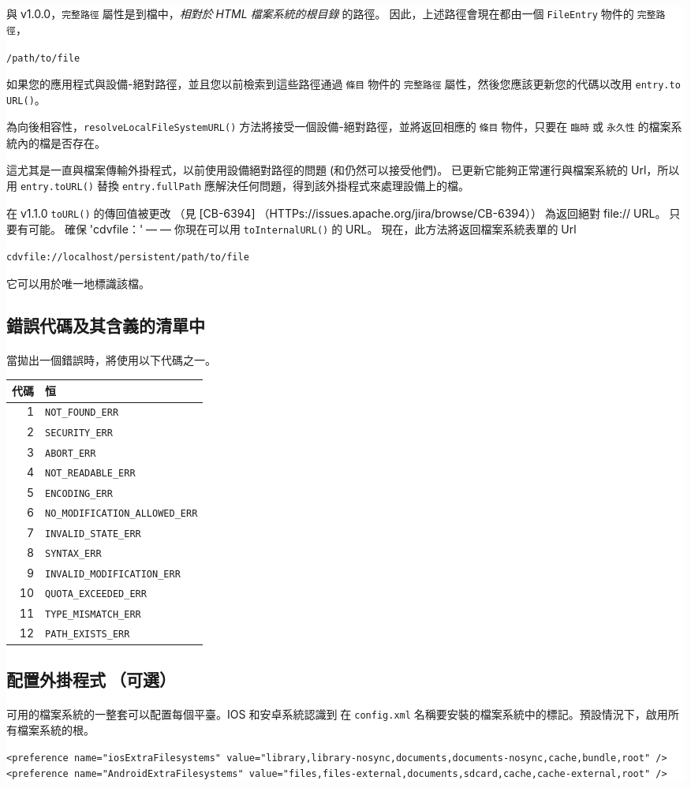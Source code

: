 與 v1.0.0，`完整路徑` 屬性是到檔中，*相對於 HTML 檔案系統的根目錄* 的路徑。 因此，上述路徑會現在都由一個 `FileEntry` 物件的 `完整路徑`，

    /path/to/file


如果您的應用程式與設備-絕對路徑，並且您以前檢索到這些路徑通過 `條目` 物件的 `完整路徑` 屬性，然後您應該更新您的代碼以改用 `entry.toURL()`。

為向後相容性，`resolveLocalFileSystemURL()` 方法將接受一個設備-絕對路徑，並將返回相應的 `條目` 物件，只要在 `臨時` 或 `永久性` 的檔案系統內的檔是否存在。

這尤其是一直與檔案傳輸外掛程式，以前使用設備絕對路徑的問題 (和仍然可以接受他們)。 已更新它能夠正常運行與檔案系統的 Url，所以用 `entry.toURL()` 替換 `entry.fullPath` 應解決任何問題，得到該外掛程式來處理設備上的檔。

在 v1.1.0 `toURL()` 的傳回值被更改 （見 [CB-6394] （HTTPs://issues.apache.org/jira/browse/CB-6394）） 為返回絕對 file:// URL。 只要有可能。 確保 'cdvfile：' — — 你現在可以用 `toInternalURL()` 的 URL。 現在，此方法將返回檔案系統表單的 Url

    cdvfile://localhost/persistent/path/to/file


它可以用於唯一地標識該檔。

## 錯誤代碼及其含義的清單中

當拋出一個錯誤時，將使用以下代碼之一。

| 代碼 | 恒                             |
| --:|:----------------------------- |
|  1 | `NOT_FOUND_ERR`               |
|  2 | `SECURITY_ERR`                |
|  3 | `ABORT_ERR`                   |
|  4 | `NOT_READABLE_ERR`            |
|  5 | `ENCODING_ERR`                |
|  6 | `NO_MODIFICATION_ALLOWED_ERR` |
|  7 | `INVALID_STATE_ERR`           |
|  8 | `SYNTAX_ERR`                  |
|  9 | `INVALID_MODIFICATION_ERR`    |
| 10 | `QUOTA_EXCEEDED_ERR`          |
| 11 | `TYPE_MISMATCH_ERR`           |
| 12 | `PATH_EXISTS_ERR`             |

## 配置外掛程式 （可選）

可用的檔案系統的一整套可以配置每個平臺。IOS 和安卓系統認識到 <preference> 在 `config.xml` 名稱要安裝的檔案系統中的標記。預設情況下，啟用所有檔案系統的根。

    <preference name="iosExtraFilesystems" value="library,library-nosync,documents,documents-nosync,cache,bundle,root" />
    <preference name="AndroidExtraFilesystems" value="files,files-external,documents,sdcard,cache,cache-external,root" />


 [1]: http://www.w3.org/TR/FileAPI/
 [2]: http://www.w3.org/TR/2012/WD-file-system-api-20120417/
 [3]: http://www.w3.org/TR/2011/WD-file-system-api-20110419/
 [4]: http://dev.w3.org/2009/dap/file-system/file-writer.html
 [5]: http://www.html5rocks.com/en/tutorials/file/filesystem/
 [6]: http://cordova.apache.org/docs/en/edge/cordova_storage_storage.md.html
 [7]: http://developer.android.com/guide/topics/data/data-storage.html
 [8]: http://www.w3.org/TR/2011/WD-file-system-api-20110419/#naming-restrictions